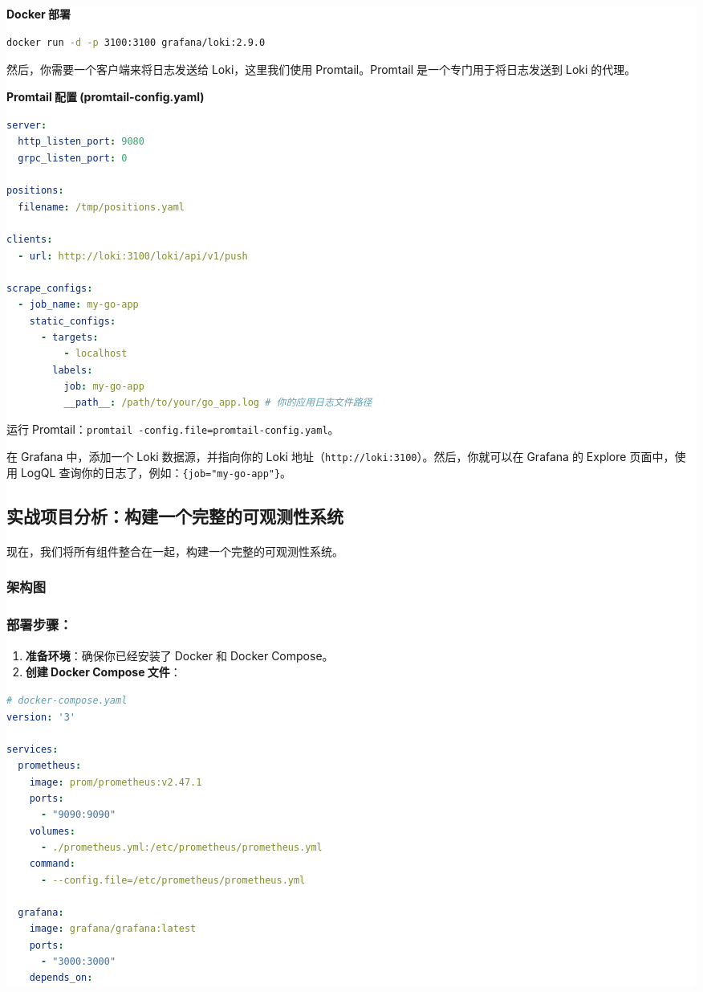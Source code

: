 **Docker 部署**

```bash
docker run -d -p 3100:3100 grafana/loki:2.9.0
```


然后，你需要一个客户端来将日志发送给 Loki，这里我们使用 Promtail。Promtail 是一个专门用于将日志发送到 Loki 的代理。

**Promtail 配置 (promtail-config.yaml)**

```yaml
server:
  http_listen_port: 9080
  grpc_listen_port: 0

positions:
  filename: /tmp/positions.yaml

clients:
  - url: http://loki:3100/loki/api/v1/push

scrape_configs:
  - job_name: my-go-app
    static_configs:
      - targets:
          - localhost
        labels:
          job: my-go-app
          __path__: /path/to/your/go_app.log # 你的应用日志文件路径
```


运行 Promtail：`promtail -config.file=promtail-config.yaml`。

在 Grafana 中，添加一个 Loki 数据源，并指向你的 Loki 地址（`http://loki:3100`）。然后，你就可以在 Grafana 的 Explore 页面中，使用 LogQL 查询你的日志了，例如：`{job="my-go-app"}`。

## 实战项目分析：构建一个完整的可观测性系统

现在，我们将所有组件整合在一起，构建一个完整的可观测性系统。

### 架构图

### 部署步骤：

1. **准备环境**：确保你已经安装了 Docker 和 Docker Compose。
2. **创建 Docker Compose 文件**：

```yaml
# docker-compose.yaml
version: '3'

services:
  prometheus:
    image: prom/prometheus:v2.47.1
    ports:
      - "9090:9090"
    volumes:
      - ./prometheus.yml:/etc/prometheus/prometheus.yml
    command:
      - --config.file=/etc/prometheus/prometheus.yml

  grafana:
    image: grafana/grafana:latest
    ports:
      - "3000:3000"
    depends_on:
```